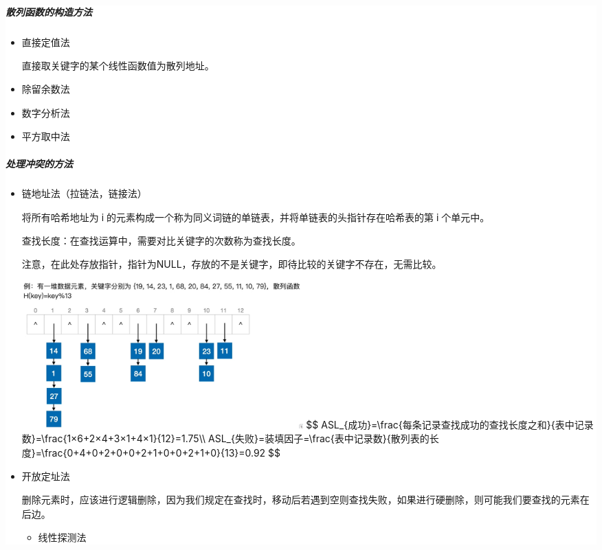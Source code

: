 ##### 散列函数的构造方法

* 直接定值法

  直接取关键字的某个线性函数值为散列地址。

* 除留余数法

* 数字分析法

* 平方取中法

##### 处理冲突的方法

* 链地址法（拉链法，链接法）

  将所有哈希地址为 i 的元素构成一个称为同义词链的单链表，并将单链表的头指针存在哈希表的第 i 个单元中。

  查找长度：在查找运算中，需要对比关键字的次数称为查找长度。

  注意，在此处存放指针，指针为NULL，存放的不是关键字，即待比较的关键字不存在，无需比较。

  <img src=".\pictures\hash search.png" alt="hash search" style="zoom:40%;" />
  $$
  ASL_{成功}=\frac{每条记录查找成功的查找长度之和}{表中记录数}=\frac{1×6+2×4+3×1+4×1}{12}=1.75\\
  ASL_{失败}=装填因子=\frac{表中记录数}{散列表的长度}=\frac{0+4+0+2+0+0+2+1+0+0+2+1+0}{13}=0.92
  $$
  
* 开放定址法

  删除元素时，应该进行逻辑删除，因为我们规定在查找时，移动后若遇到空则查找失败，如果进行硬删除，则可能我们要查找的元素在后边。

  * 线性探测法
